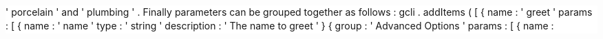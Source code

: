 '
porcelain
'
and
'
plumbing
'
.
Finally
parameters
can
be
grouped
together
as
follows
:
gcli
.
addItems
(
[
{
name
:
'
greet
'
params
:
[
{
name
:
'
name
'
type
:
'
string
'
description
:
'
The
name
to
greet
'
}
{
group
:
'
Advanced
Options
'
params
:
[
{
name
:
